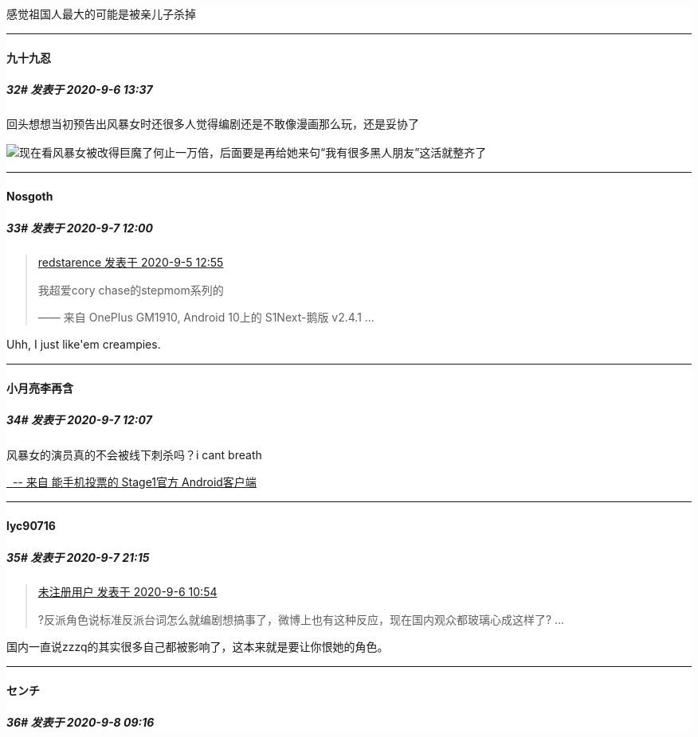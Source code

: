 
感觉祖国人最大的可能是被亲儿子杀掉


-----

####  九十九忍  
##### 32#       发表于 2020-9-6 13:37


回头想想当初预告出风暴女时还很多人觉得编剧还是不敢像漫画那么玩，还是妥协了

<img src="https://static.saraba1st.com/image/smiley/face2017/049.png" referrerpolicy="no-referrer">现在看风暴女被改得巨魔了何止一万倍，后面要是再给她来句“我有很多黑人朋友”这活就整齐了


-----

####  Nosgoth  
##### 33#       发表于 2020-9-7 12:00


<blockquote><a href="httphttps://bbs.saraba1st.com/2b/forum.php?mod=redirect&amp;goto=findpost&amp;pid=48647152&amp;ptid=1958271" target="_blank">redstarence 发表于 2020-9-5 12:55</a>

我超爱cory chase的stepmom系列的


—— 来自 OnePlus GM1910, Android 10上的 S1Next-鹅版 v2.4.1 ...</blockquote>
Uhh, I just like'em creampies.


-----

####  小月亮李再含  
##### 34#       发表于 2020-9-7 12:07


风暴女的演员真的不会被线下刺杀吗？i cant breath

[  -- 来自 能手机投票的 Stage1官方 Android客户端](https://www.coolapk.com/apk/140634)


-----

####  lyc90716  
##### 35#       发表于 2020-9-7 21:15


<blockquote><a href="httphttps://bbs.saraba1st.com/2b/forum.php?mod=redirect&amp;goto=findpost&amp;pid=48654595&amp;ptid=1958271" target="_blank">未注册用户 发表于 2020-9-6 10:54</a>

?反派角色说标准反派台词怎么就编剧想搞事了，微博上也有这种反应，现在国内观众都玻璃心成这样了? ...</blockquote>
国内一直说zzzq的其实很多自己都被影响了，这本来就是要让你恨她的角色。


-----

####  センチ  
##### 36#       发表于 2020-9-8 09:16
